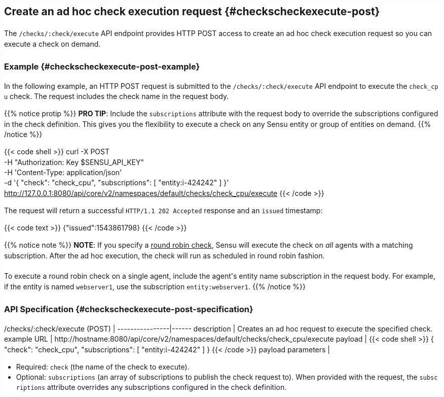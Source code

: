 ## Create an ad hoc check execution request {#checkscheckexecute-post}

The `/checks/:check/execute` API endpoint provides HTTP POST access to create an ad hoc check execution request so you can execute a check on demand.

### Example {#checkscheckexecute-post-example}

In the following example, an HTTP POST request is submitted to the `/checks/:check/execute` API endpoint to execute the `check_cpu` check.
The request includes the check name in the request body.

{{% notice protip %}}
**PRO TIP**: Include the `subscriptions` attribute with the request body to override the subscriptions configured in the check definition.
This gives you the flexibility to execute a check on any Sensu entity or group of entities on demand.
{{% /notice %}}

{{< code shell >}}
curl -X POST \
-H "Authorization: Key $SENSU_API_KEY" \
-H 'Content-Type: application/json' \
-d '{
  "check": "check_cpu",
  "subscriptions": [
    "entity:i-424242"
  ]
}' \
http://127.0.0.1:8080/api/core/v2/namespaces/default/checks/check_cpu/execute
{{< /code >}}

The request will return a successful `HTTP/1.1 202 Accepted` response and an `issued` timestamp:

{{< code text >}}
{"issued":1543861798}
{{< /code >}}

{{% notice note %}}
**NOTE**: If you specify a [round robin check](../../../observability-pipeline/observe-schedule/checks/#round-robin-checks), Sensu will execute the check on *all* agents with a matching subscription.
After the ad hoc execution, the check will run as scheduled in round robin fashion.<br><br>
To execute a round robin check on a single agent, include the agent's entity name subscription in the request body.
For example, if the entity is named `webserver1`, use the subscription `entity:webserver1`.
{{% /notice %}}

### API Specification {#checkscheckexecute-post-specification}

/checks/:check/execute (POST) | 
----------------|------
description     | Creates an ad hoc request to execute the specified check.
example URL     | http://hostname:8080/api/core/v2/namespaces/default/checks/check_cpu/execute
payload         | {{< code shell >}}
{
  "check": "check_cpu",
  "subscriptions": [
    "entity:i-424242"
  ]
}
{{< /code >}}
payload parameters | <ul><li>Required: `check` (the name of the check to execute).</li><li>Optional: `subscriptions` (an array of subscriptions to publish the check request to). When provided with the request, the `subscriptions` attribute overrides any subscriptions configured in the check definition.</li>